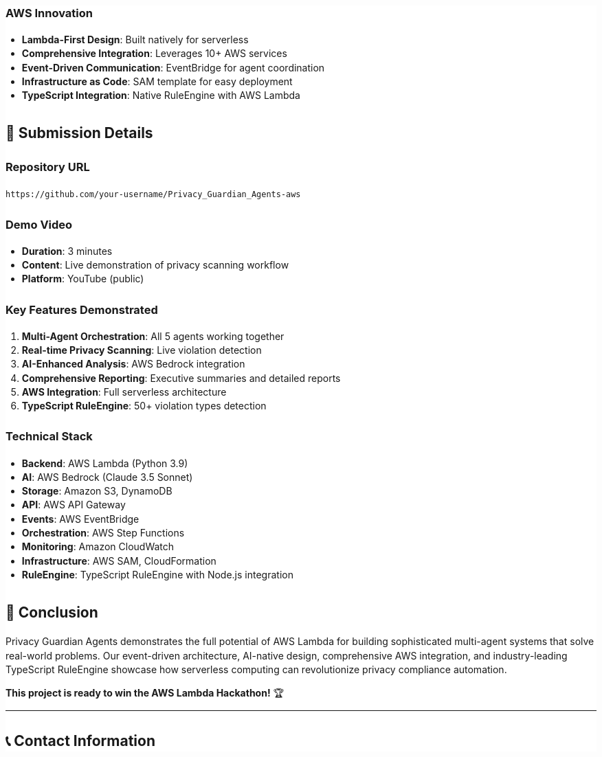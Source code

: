 ### **AWS Innovation**
- **Lambda-First Design**: Built natively for serverless
- **Comprehensive Integration**: Leverages 10+ AWS services
- **Event-Driven Communication**: EventBridge for agent coordination
- **Infrastructure as Code**: SAM template for easy deployment
- **TypeScript Integration**: Native RuleEngine with AWS Lambda

## 📝 **Submission Details**

### **Repository URL**
```
https://github.com/your-username/Privacy_Guardian_Agents-aws
```

### **Demo Video**
- **Duration**: 3 minutes
- **Content**: Live demonstration of privacy scanning workflow
- **Platform**: YouTube (public)

### **Key Features Demonstrated**
1. **Multi-Agent Orchestration**: All 5 agents working together
2. **Real-time Privacy Scanning**: Live violation detection
3. **AI-Enhanced Analysis**: AWS Bedrock integration
4. **Comprehensive Reporting**: Executive summaries and detailed reports
5. **AWS Integration**: Full serverless architecture
6. **TypeScript RuleEngine**: 50+ violation types detection

### **Technical Stack**
- **Backend**: AWS Lambda (Python 3.9)
- **AI**: AWS Bedrock (Claude 3.5 Sonnet)
- **Storage**: Amazon S3, DynamoDB
- **API**: AWS API Gateway
- **Events**: AWS EventBridge
- **Orchestration**: AWS Step Functions
- **Monitoring**: Amazon CloudWatch
- **Infrastructure**: AWS SAM, CloudFormation
- **RuleEngine**: TypeScript RuleEngine with Node.js integration

## 🎉 **Conclusion**

Privacy Guardian Agents demonstrates the full potential of AWS Lambda for building sophisticated multi-agent systems that solve real-world problems. Our event-driven architecture, AI-native design, comprehensive AWS integration, and industry-leading TypeScript RuleEngine showcase how serverless computing can revolutionize privacy compliance automation.

**This project is ready to win the AWS Lambda Hackathon!** 🏆

---

## 📞 **Contact Information**
